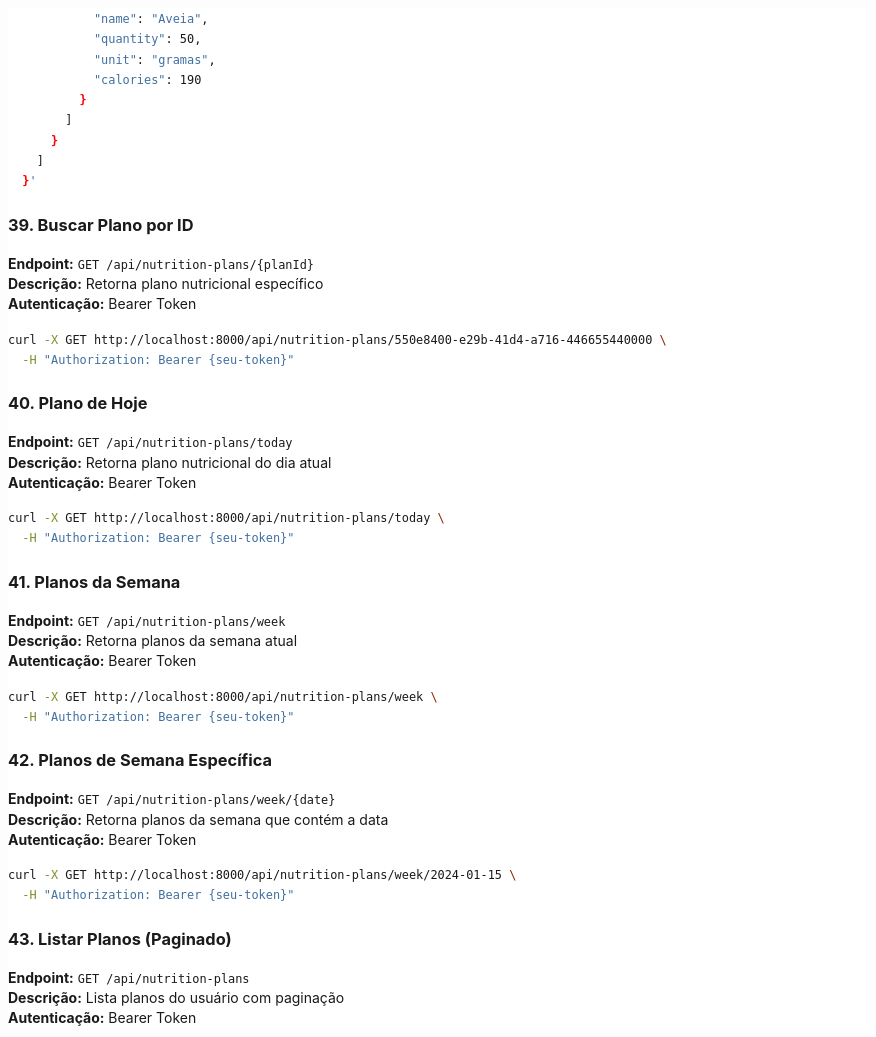 ```bash
            "name": "Aveia",
            "quantity": 50,
            "unit": "gramas",
            "calories": 190
          }
        ]
      }
    ]
  }'
```

### 39. Buscar Plano por ID
**Endpoint:** `GET /api/nutrition-plans/{planId}`  
**Descrição:** Retorna plano nutricional específico  
**Autenticação:** Bearer Token  

```bash
curl -X GET http://localhost:8000/api/nutrition-plans/550e8400-e29b-41d4-a716-446655440000 \
  -H "Authorization: Bearer {seu-token}"
```

### 40. Plano de Hoje
**Endpoint:** `GET /api/nutrition-plans/today`  
**Descrição:** Retorna plano nutricional do dia atual  
**Autenticação:** Bearer Token  

```bash
curl -X GET http://localhost:8000/api/nutrition-plans/today \
  -H "Authorization: Bearer {seu-token}"
```

### 41. Planos da Semana
**Endpoint:** `GET /api/nutrition-plans/week`  
**Descrição:** Retorna planos da semana atual  
**Autenticação:** Bearer Token  

```bash
curl -X GET http://localhost:8000/api/nutrition-plans/week \
  -H "Authorization: Bearer {seu-token}"
```

### 42. Planos de Semana Específica
**Endpoint:** `GET /api/nutrition-plans/week/{date}`  
**Descrição:** Retorna planos da semana que contém a data  
**Autenticação:** Bearer Token  

```bash
curl -X GET http://localhost:8000/api/nutrition-plans/week/2024-01-15 \
  -H "Authorization: Bearer {seu-token}"
```

### 43. Listar Planos (Paginado)
**Endpoint:** `GET /api/nutrition-plans`  
**Descrição:** Lista planos do usuário com paginação  
**Autenticação:** Bearer Token  
